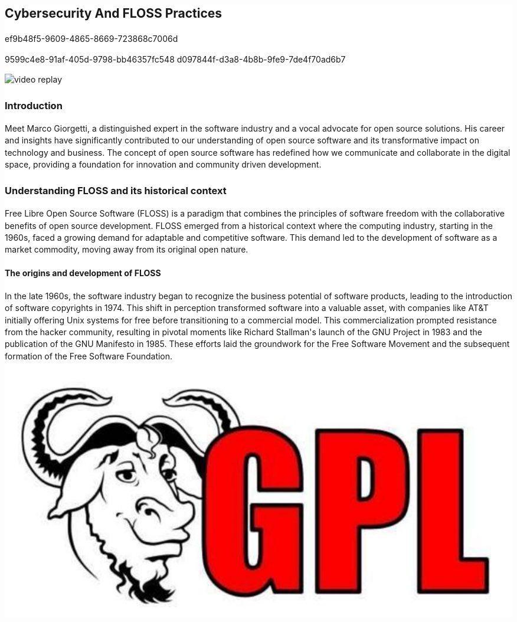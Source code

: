 ## Cybersecurity And FLOSS Practices
<chapterId>ef9b48f5-9609-4865-8669-723868c7006d</chapterId>

<professorId>9599c4e8-91af-405d-9798-bb46357fc548</professorId>
<professorId>d097844f-d3a8-4b8b-9fe9-7de4f70ad6b7</professorId>

![video replay](https://youtu.be/OZHCjky5f2w)

### Introduction

Meet Marco Giorgetti, a distinguished expert in the software industry and a vocal advocate for open source solutions. His career and insights have significantly contributed to our understanding of open source software and its transformative impact on technology and business. The concept of open source software has redefined how we communicate and collaborate in the digital space, providing a foundation for innovation and community driven development.

### Understanding FLOSS and its historical context

Free Libre Open Source Software (FLOSS) is a paradigm that combines the principles of software freedom with the collaborative benefits of open source development. FLOSS emerged from a historical context where the computing industry, starting in the 1960s, faced a growing demand for adaptable and competitive software. This demand led to the development of software as a market commodity, moving away from its original open nature.

#### The origins and development of FLOSS

In the late 1960s, the software industry began to recognize the business potential of software products, leading to the introduction of software copyrights in 1974. This shift in perception transformed software into a valuable asset, with companies like AT&T initially offering Unix systems for free before transitioning to a commercial model. This commercialization prompted resistance from the hacker community, resulting in pivotal moments like Richard Stallman's launch of the GNU Project in 1983 and the publication of the GNU Manifesto in 1985. These efforts laid the groundwork for the Free Software Movement and the subsequent formation of the Free Software Foundation.

![image](assets/9/5.webp)
